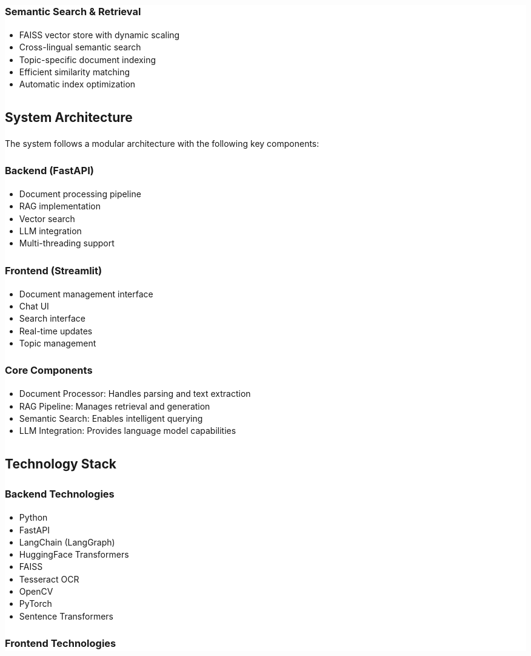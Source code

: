 ### Semantic Search & Retrieval
- FAISS vector store with dynamic scaling
- Cross-lingual semantic search
- Topic-specific document indexing
- Efficient similarity matching
- Automatic index optimization

## System Architecture

The system follows a modular architecture with the following key components:

### Backend (FastAPI)

- Document processing pipeline
- RAG implementation
- Vector search
- LLM integration
- Multi-threading support

### Frontend (Streamlit)

- Document management interface
- Chat UI
- Search interface
- Real-time updates
- Topic management

### Core Components

- Document Processor: Handles parsing and text extraction
- RAG Pipeline: Manages retrieval and generation
- Semantic Search: Enables intelligent querying
- LLM Integration: Provides language model capabilities

## Technology Stack

### Backend Technologies

- Python
- FastAPI
- LangChain (LangGraph)
- HuggingFace Transformers
- FAISS
- Tesseract OCR
- OpenCV
- PyTorch
- Sentence Transformers

### Frontend Technologies
